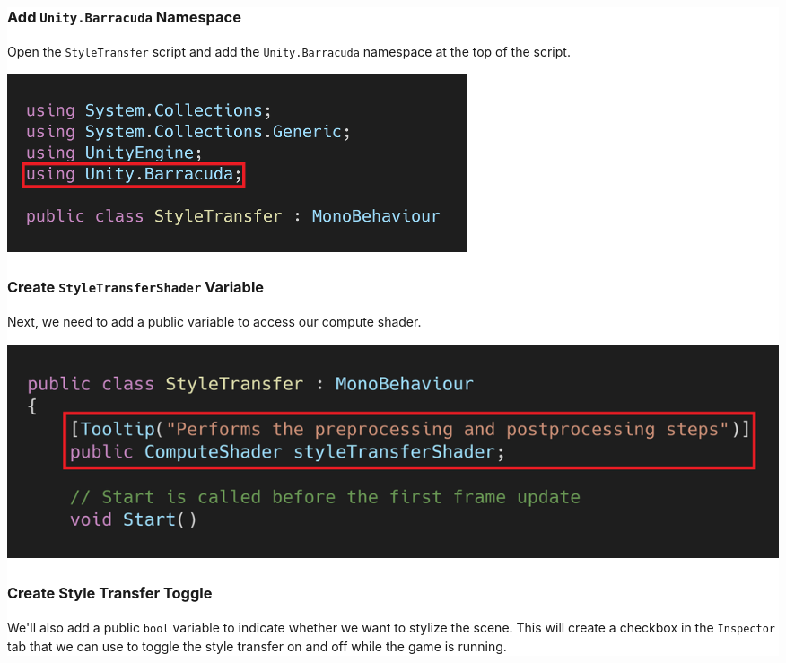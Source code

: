 ### Add `Unity.Barracuda` Namespace

Open the `StyleTransfer` script and add the `Unity.Barracuda` namespace at the top of the script.

<img src="./images/add_barracuda_namespace.png" alt="add_barracuda_namespace" style="zoom: 50%;" />

### Create `StyleTransferShader` Variable

Next, we need to add a public variable to access our compute shader.

![unity-declare-computeshader-variable](./images/unity-declare-computeshader-variable.png)



### Create Style Transfer Toggle

We'll also add a public `bool` variable to indicate whether we want to stylize the scene. This  will create a checkbox in the `Inspector` tab that we can use to toggle the style transfer on and off while the game is running.
